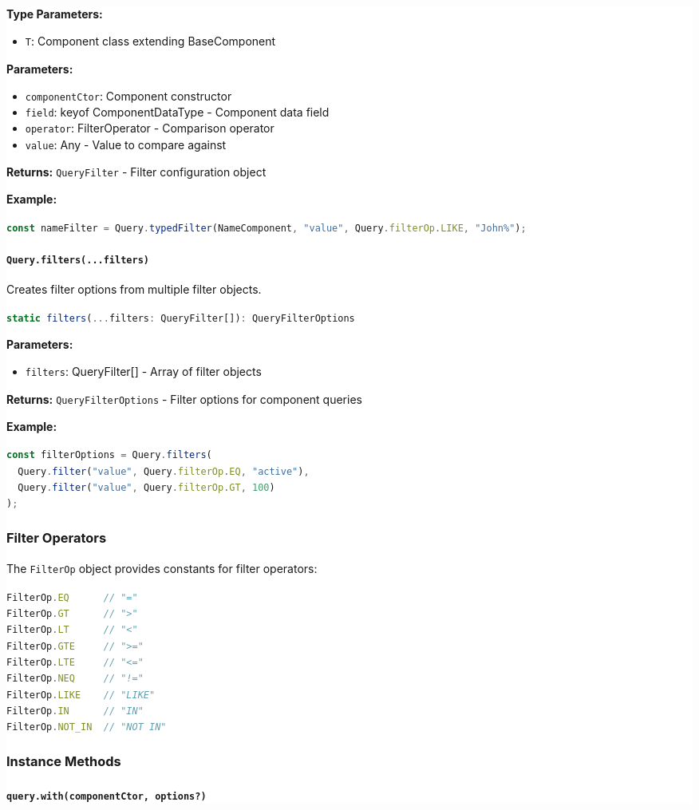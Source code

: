**Type Parameters:**
- `T`: Component class extending BaseComponent

**Parameters:**
- `componentCtor`: Component constructor
- `field`: keyof ComponentDataType<T> - Component data field
- `operator`: FilterOperator - Comparison operator
- `value`: Any - Value to compare against

**Returns:** `QueryFilter` - Filter configuration object

**Example:**
```typescript
const nameFilter = Query.typedFilter(NameComponent, "value", Query.filterOp.LIKE, "John%");
```

#### `Query.filters(...filters)`

Creates filter options from multiple filter objects.

```typescript
static filters(...filters: QueryFilter[]): QueryFilterOptions
```

**Parameters:**
- `filters`: QueryFilter[] - Array of filter objects

**Returns:** `QueryFilterOptions` - Filter options for component queries

**Example:**
```typescript
const filterOptions = Query.filters(
  Query.filter("value", Query.filterOp.EQ, "active"),
  Query.filter("value", Query.filterOp.GT, 100)
);
```

### Filter Operators

The `FilterOp` object provides constants for filter operators:

```typescript
FilterOp.EQ      // "="
FilterOp.GT      // ">"
FilterOp.LT      // "<"
FilterOp.GTE     // ">="
FilterOp.LTE     // "<="
FilterOp.NEQ     // "!="
FilterOp.LIKE    // "LIKE"
FilterOp.IN      // "IN"
FilterOp.NOT_IN  // "NOT IN"
```

### Instance Methods

#### `query.with(componentCtor, options?)`
